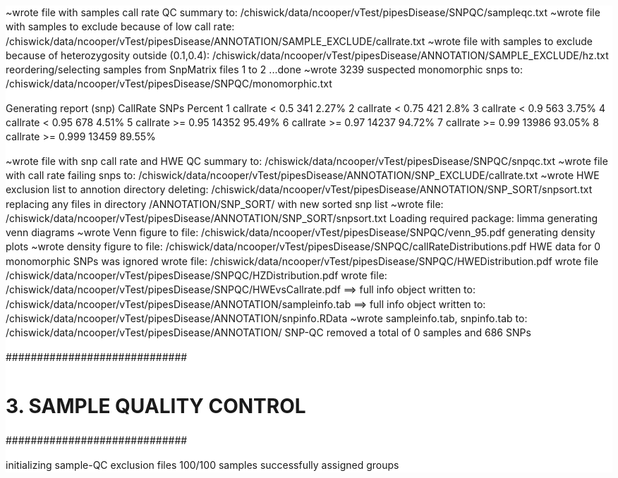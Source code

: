 ~wrote file with samples call rate QC summary to:
  /chiswick/data/ncooper/vTest/pipesDisease/SNPQC/sampleqc.txt 
~wrote file with samples to exclude because of low call rate:
  /chiswick/data/ncooper/vTest/pipesDisease/ANNOTATION/SAMPLE_EXCLUDE/callrate.txt 
~wrote file with samples to exclude because of heterozygosity outside (0.1,0.4):
 /chiswick/data/ncooper/vTest/pipesDisease/ANNOTATION/SAMPLE_EXCLUDE/hz.txt
 reordering/selecting samples from SnpMatrix files 1 to 2 ...done
~wrote 3239 suspected monomorphic snps to:
  /chiswick/data/ncooper/vTest/pipesDisease/SNPQC/monomorphic.txt 

Generating report (snp)
           CallRate  SNPs Percent
1    callrate < 0.5   341   2.27%
2   callrate < 0.75   421    2.8%
3    callrate < 0.9   563   3.75%
4   callrate < 0.95   678   4.51%
5  callrate >= 0.95 14352  95.49%
6  callrate >= 0.97 14237  94.72%
7  callrate >= 0.99 13986  93.05%
8 callrate >= 0.999 13459  89.55%

~wrote file with snp call rate and HWE QC summary to:
  /chiswick/data/ncooper/vTest/pipesDisease/SNPQC/snpqc.txt 
~wrote file with call rate failing snps to:
  /chiswick/data/ncooper/vTest/pipesDisease/ANNOTATION/SNP_EXCLUDE/callrate.txt 
~wrote HWE exclusion list to annotion directory
 deleting: /chiswick/data/ncooper/vTest/pipesDisease/ANNOTATION/SNP_SORT/snpsort.txt 
replacing any files in directory /ANNOTATION/SNP_SORT/ with new sorted snp list
~wrote file: /chiswick/data/ncooper/vTest/pipesDisease/ANNOTATION/SNP_SORT/snpsort.txt 
Loading required package: limma
 generating venn diagrams
~wrote Venn figure to file: /chiswick/data/ncooper/vTest/pipesDisease/SNPQC/venn_95.pdf 
 generating density plots
~wrote density figure to file: /chiswick/data/ncooper/vTest/pipesDisease/SNPQC/callRateDistributions.pdf 
HWE data for 0 monomorphic SNPs was ignored
wrote file: /chiswick/data/ncooper/vTest/pipesDisease/SNPQC/HWEDistribution.pdf 
wrote file /chiswick/data/ncooper/vTest/pipesDisease/SNPQC/HZDistribution.pdf 
wrote file: /chiswick/data/ncooper/vTest/pipesDisease/SNPQC/HWEvsCallrate.pdf 
==> full info object written to: /chiswick/data/ncooper/vTest/pipesDisease/ANNOTATION/sampleinfo.tab 
==> full info object written to: /chiswick/data/ncooper/vTest/pipesDisease/ANNOTATION/snpinfo.RData 
~wrote sampleinfo.tab, snpinfo.tab to:
  /chiswick/data/ncooper/vTest/pipesDisease/ANNOTATION/ 
SNP-QC removed a total of 0 samples and 686 SNPs

#############################
# 3. SAMPLE QUALITY CONTROL #
#############################

 initializing sample-QC exclusion files
 100/100 samples successfully assigned groups
